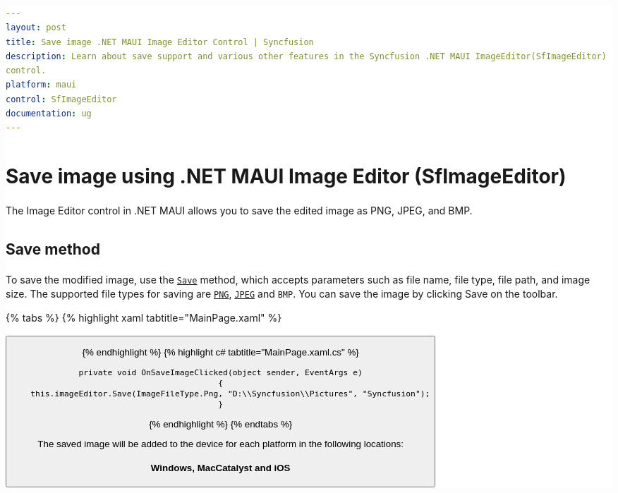 ```yaml
---
layout: post
title: Save image .NET MAUI Image Editor Control | Syncfusion
description: Learn about save support and various other features in the Syncfusion .NET MAUI ImageEditor(SfImageEditor) control.
platform: maui
control: SfImageEditor
documentation: ug
---
```


# Save image using .NET MAUI Image Editor (SfImageEditor)

The Image Editor control in .NET MAUI allows you to save the edited image as PNG, JPEG, and BMP.

## Save method

To save the modified image, use the [`Save`](https://help.syncfusion.com/cr/maui/Syncfusion.Maui.ImageEditor.SfImageEditor.html#Syncfusion_Maui_ImageEditor_SfImageEditor_Save_System_Nullable_Syncfusion_Maui_ImageEditor_ImageFileType__System_String_System_String_System_Nullable_Microsoft_Maui_Graphics_Size__) method, which accepts parameters such as file name, file type, file path, and image size. The supported file types for saving are [`PNG`](https://help.syncfusion.com/cr/maui/Syncfusion.Maui.ImageEditor.ImageFileType.html#Syncfusion_Maui_ImageEditor_ImageFileType_Png), [`JPEG`](https://help.syncfusion.com/cr/maui/Syncfusion.Maui.ImageEditor.ImageFileType.html#Syncfusion_Maui_ImageEditor_ImageFileType_Jpeg) and `BMP`. You can save the image by clicking Save on the toolbar.

{% tabs %}
{% highlight xaml tabtitle="MainPage.xaml" %}

   <Grid RowDefinitions="0.9*, 0.1*">
        <imageEditor:SfImageEditor x:Name="imageEditor"
                                   Source="image.jpeg" />
        <Button Grid.Row="1"
                Text="Save"
                Clicked="OnSaveImageClicked" />
    </Grid>  

{% endhighlight %}
{% highlight c# tabtitle="MainPage.xaml.cs" %}

    private void OnSaveImageClicked(object sender, EventArgs e)
    {
        this.imageEditor.Save(ImageFileType.Png, "D:\\Syncfusion\\Pictures", "Syncfusion");
    }

{% endhighlight %}
{% endtabs %}

The saved image will be added to the device for each platform in the following locations:

#### Windows, MacCatalyst and iOS
